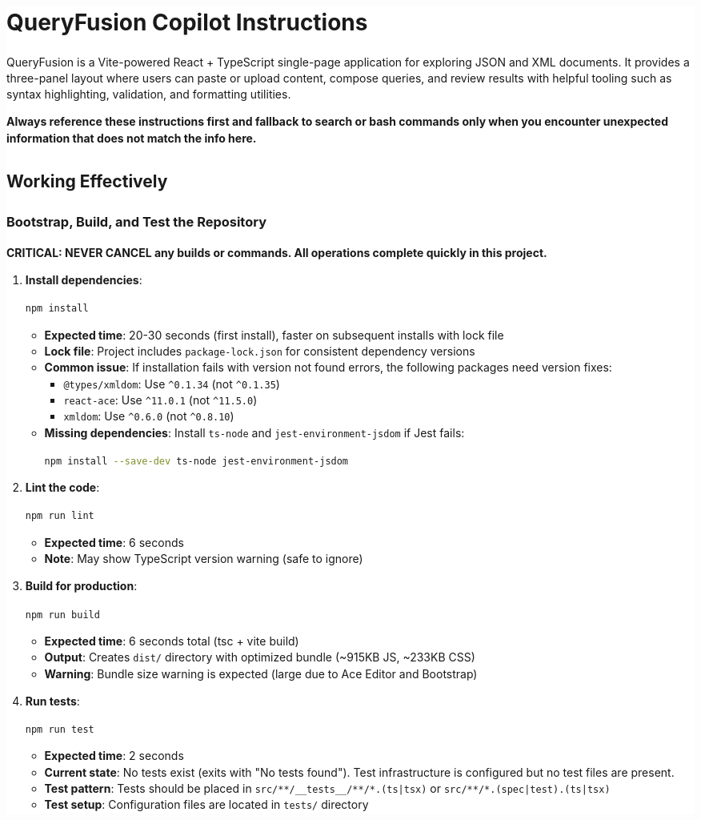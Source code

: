# QueryFusion Copilot Instructions

QueryFusion is a Vite-powered React + TypeScript single-page application for exploring JSON and XML documents. It provides a three-panel layout where users can paste or upload content, compose queries, and review results with helpful tooling such as syntax highlighting, validation, and formatting utilities.

**Always reference these instructions first and fallback to search or bash commands only when you encounter unexpected information that does not match the info here.**

## Working Effectively

### Bootstrap, Build, and Test the Repository

**CRITICAL: NEVER CANCEL any builds or commands. All operations complete quickly in this project.**

1. **Install dependencies**:
   ```bash
   npm install
   ```
   - **Expected time**: 20-30 seconds (first install), faster on subsequent installs with lock file
   - **Lock file**: Project includes `package-lock.json` for consistent dependency versions
   - **Common issue**: If installation fails with version not found errors, the following packages need version fixes:
     - `@types/xmldom`: Use `^0.1.34` (not `^0.1.35`)
     - `react-ace`: Use `^11.0.1` (not `^11.5.0`) 
     - `xmldom`: Use `^0.6.0` (not `^0.8.10`)
   - **Missing dependencies**: Install `ts-node` and `jest-environment-jsdom` if Jest fails:
     ```bash
     npm install --save-dev ts-node jest-environment-jsdom
     ```

2. **Lint the code**:
   ```bash
   npm run lint
   ```
   - **Expected time**: 6 seconds
   - **Note**: May show TypeScript version warning (safe to ignore)

3. **Build for production**:
   ```bash
   npm run build
   ```
   - **Expected time**: 6 seconds total (tsc + vite build)
   - **Output**: Creates `dist/` directory with optimized bundle (~915KB JS, ~233KB CSS)
   - **Warning**: Bundle size warning is expected (large due to Ace Editor and Bootstrap)

4. **Run tests**:
   ```bash
   npm run test
   ```
   - **Expected time**: 2 seconds
   - **Current state**: No tests exist (exits with "No tests found"). Test infrastructure is configured but no test files are present.
   - **Test pattern**: Tests should be placed in `src/**/__tests__/**/*.(ts|tsx)` or `src/**/*.(spec|test).(ts|tsx)`
   - **Test setup**: Configuration files are located in `tests/` directory
